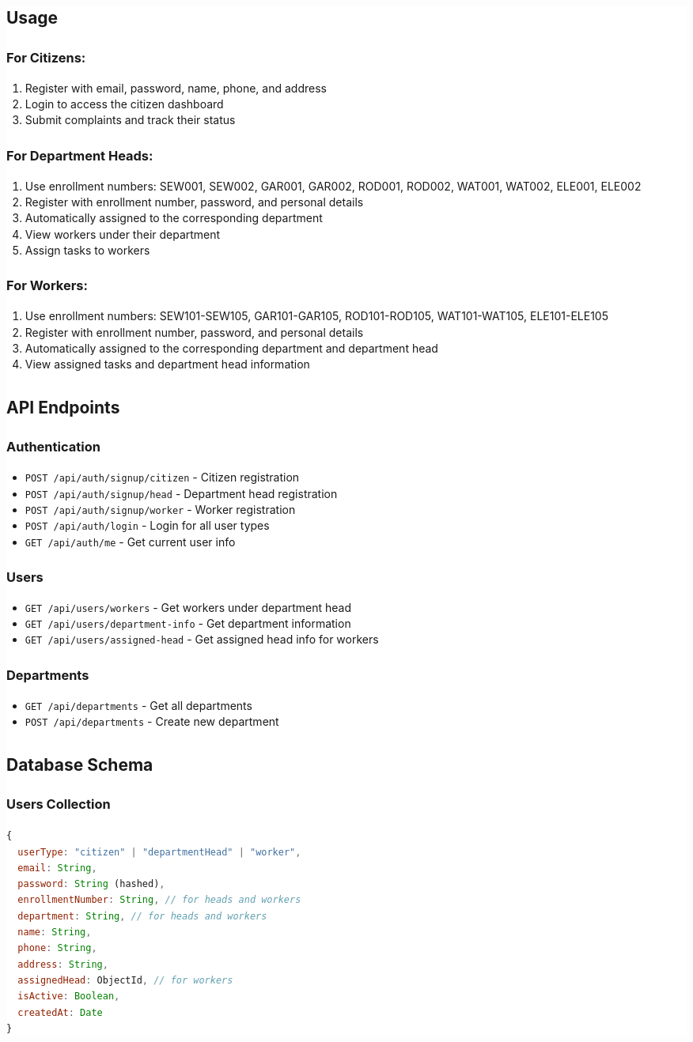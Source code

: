 ## Usage

### For Citizens:
1. Register with email, password, name, phone, and address
2. Login to access the citizen dashboard
3. Submit complaints and track their status

### For Department Heads:
1. Use enrollment numbers: SEW001, SEW002, GAR001, GAR002, ROD001, ROD002, WAT001, WAT002, ELE001, ELE002
2. Register with enrollment number, password, and personal details
3. Automatically assigned to the corresponding department
4. View workers under their department
5. Assign tasks to workers

### For Workers:
1. Use enrollment numbers: SEW101-SEW105, GAR101-GAR105, ROD101-ROD105, WAT101-WAT105, ELE101-ELE105
2. Register with enrollment number, password, and personal details
3. Automatically assigned to the corresponding department and department head
4. View assigned tasks and department head information

## API Endpoints

### Authentication
- `POST /api/auth/signup/citizen` - Citizen registration
- `POST /api/auth/signup/head` - Department head registration
- `POST /api/auth/signup/worker` - Worker registration
- `POST /api/auth/login` - Login for all user types
- `GET /api/auth/me` - Get current user info

### Users
- `GET /api/users/workers` - Get workers under department head
- `GET /api/users/department-info` - Get department information
- `GET /api/users/assigned-head` - Get assigned head info for workers

### Departments
- `GET /api/departments` - Get all departments
- `POST /api/departments` - Create new department

## Database Schema

### Users Collection
```javascript
{
  userType: "citizen" | "departmentHead" | "worker",
  email: String,
  password: String (hashed),
  enrollmentNumber: String, // for heads and workers
  department: String, // for heads and workers
  name: String,
  phone: String,
  address: String,
  assignedHead: ObjectId, // for workers
  isActive: Boolean,
  createdAt: Date
}
```
